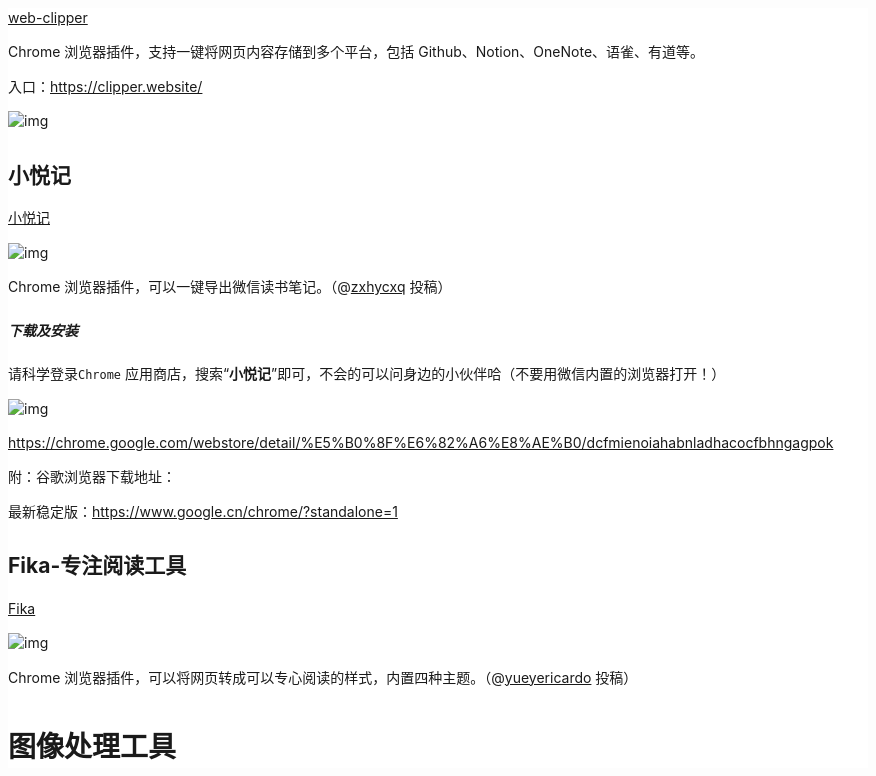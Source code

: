 

[web-clipper](https://github.com/webclipper/web-clipper)



Chrome 浏览器插件，支持一键将网页内容存储到多个平台，包括 Github、Notion、OneNote、语雀、有道等。





入口：https://clipper.website/



![img](https://cdn.nlark.com/yuque/0/2020/png/292263/1606409575928-dc16291d-637f-433e-aec7-d40293b90f66.png)

## 小悦记



[小悦记](https://mp.weixin.qq.com/s/hCZWQEfHrCAxTiO0h8ukJw)



![img](https://cdn.nlark.com/yuque/0/2020/jpeg/84141/1588212597876-e5987568-1032-4756-9548-21f72a9571cc.jpeg)



Chrome 浏览器插件，可以一键导出微信读书笔记。（@[zxhycxq](https://github.com/ruanyf/weekly/issues/1198) 投稿）

##### 

##### 下载及安装

请科学登录`Chrome` 应用商店，搜索“**小悦记**”即可，不会的可以问身边的小伙伴哈（不要用微信内置的浏览器打开！）

![img](https://cdn.nlark.com/yuque/0/2020/png/292263/1593844577735-b01c8776-ce62-4bbf-827c-3a7652311eec.png)

https://chrome.google.com/webstore/detail/%E5%B0%8F%E6%82%A6%E8%AE%B0/dcfmienoiahabnladhacocfbhngagpok

附：谷歌浏览器下载地址：

最新稳定版：https://www.google.cn/chrome/?standalone=1



## Fika-专注阅读工具



[Fika](https://chrome.google.com/webstore/detail/fika-reader-mode/fbcdnjeoghampomjjaahjgjghdjdbbcj)



![img](https://cdn.nlark.com/yuque/0/2019/png/84141/1555831107714-218a61fd-e765-40b9-8dc8-f6ed458a437f.png)



Chrome 浏览器插件，可以将网页转成可以专心阅读的样式，内置四种主题。（@[yueyericardo](https://github.com/ruanyf/weekly/issues/473) 投稿）

# 图像处理工具
